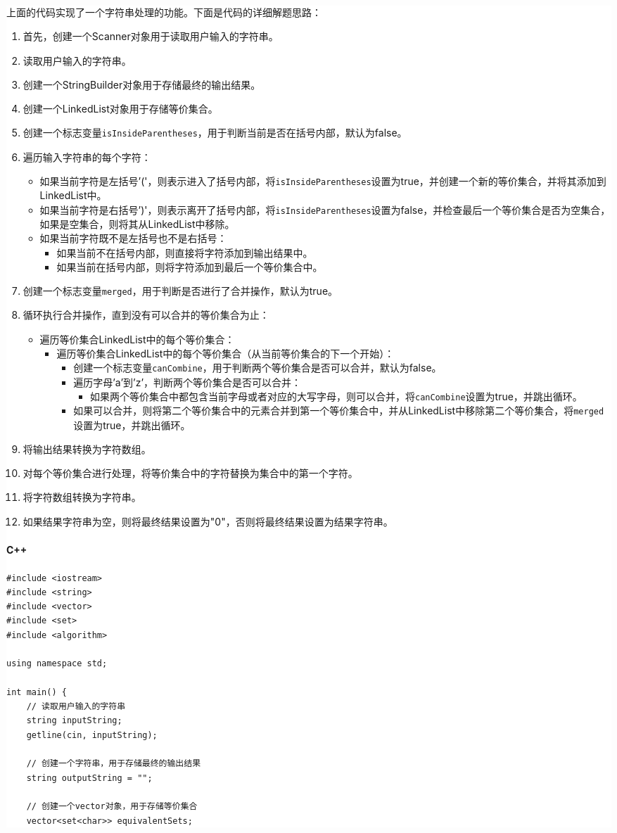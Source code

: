 上面的代码实现了一个字符串处理的功能。下面是代码的详细解题思路：

  1. 首先，创建一个Scanner对象用于读取用户输入的字符串。

  2. 读取用户输入的字符串。

  3. 创建一个StringBuilder对象用于存储最终的输出结果。

  4. 创建一个LinkedList对象用于存储等价集合。

  5. 创建一个标志变量`isInsideParentheses`，用于判断当前是否在括号内部，默认为false。

  6. 遍历输入字符串的每个字符：

     * 如果当前字符是左括号’('，则表示进入了括号内部，将`isInsideParentheses`设置为true，并创建一个新的等价集合，并将其添加到LinkedList中。
     * 如果当前字符是右括号’)'，则表示离开了括号内部，将`isInsideParentheses`设置为false，并检查最后一个等价集合是否为空集合，如果是空集合，则将其从LinkedList中移除。
     * 如果当前字符既不是左括号也不是右括号： 
       * 如果当前不在括号内部，则直接将字符添加到输出结果中。
       * 如果当前在括号内部，则将字符添加到最后一个等价集合中。
  7. 创建一个标志变量`merged`，用于判断是否进行了合并操作，默认为true。

  8. 循环执行合并操作，直到没有可以合并的等价集合为止：

     * 遍历等价集合LinkedList中的每个等价集合： 
       * 遍历等价集合LinkedList中的每个等价集合（从当前等价集合的下一个开始）： 
         * 创建一个标志变量`canCombine`，用于判断两个等价集合是否可以合并，默认为false。
         * 遍历字母’a’到’z’，判断两个等价集合是否可以合并： 
           * 如果两个等价集合中都包含当前字母或者对应的大写字母，则可以合并，将`canCombine`设置为true，并跳出循环。
         * 如果可以合并，则将第二个等价集合中的元素合并到第一个等价集合中，并从LinkedList中移除第二个等价集合，将`merged`设置为true，并跳出循环。
  9. 将输出结果转换为字符数组。

  10. 对每个等价集合进行处理，将等价集合中的字符替换为集合中的第一个字符。

  11. 将字符数组转换为字符串。

  12. 如果结果字符串为空，则将最终结果设置为"0"，否则将最终结果设置为结果字符串。

#### C++

    
    
    #include <iostream>
    #include <string>
    #include <vector>
    #include <set>
    #include <algorithm>
    
    using namespace std;
    
    int main() {
        // 读取用户输入的字符串
        string inputString;
        getline(cin, inputString);
    
        // 创建一个字符串，用于存储最终的输出结果
        string outputString = "";
    
        // 创建一个vector对象，用于存储等价集合
        vector<set<char>> equivalentSets;
    